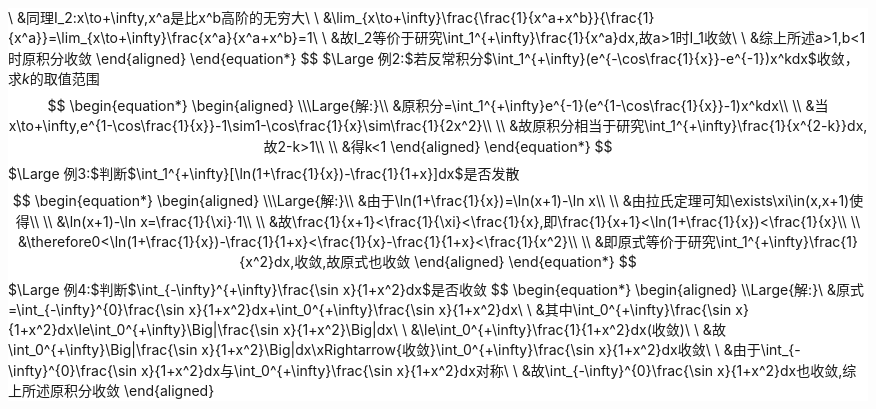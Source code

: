 \\
&同理I_2:x\to+\infty,x^a是比x^b高阶的无穷大\\
\\
&\lim_{x\to+\infty}\frac{\frac{1}{x^a+x^b}}{\frac{1}{x^a}}=\lim_{x\to+\infty}\frac{x^a}{x^a+x^b}=1\\
\\
&故I_2等价于研究\int_1^{+\infty}\frac{1}{x^a}dx,故a>1时I_1收敛\\
\\
&综上所述a>1,b<1时原积分收敛
	\end{aligned}
\end{equation*}
$$
$\Large 例2:$若反常积分$\int_1^{+\infty}(e^{-\cos\frac{1}{x}}-e^{-1})x^kdx$收敛，求$k$的取值范围
$$
\begin{equation*}
	\begin{aligned}
\\\Large{解:}\\
&原积分=\int_1^{+\infty}e^{-1}(e^{1-\cos\frac{1}{x}}-1)x^kdx\\
\\
&当x\to+\infty,e^{1-\cos\frac{1}{x}}-1\sim1-\cos\frac{1}{x}\sim\frac{1}{2x^2}\\
\\
&故原积分相当于研究\int_1^{+\infty}\frac{1}{x^{2-k}}dx,故2-k>1\\
\\
&得k<1
	\end{aligned}
\end{equation*}
$$
$\Large 例3:$判断$\int_1^{+\infty}[\ln(1+\frac{1}{x})-\frac{1}{1+x}]dx$是否发散
$$
\begin{equation*}
	\begin{aligned}
\\\Large{解:}\\
&由于\ln(1+\frac{1}{x})=\ln(x+1)-\ln x\\
\\
&由拉氏定理可知\exists\xi\in(x,x+1)使得\\
\\
&\ln(x+1)-\ln x=\frac{1}{\xi}·1\\
\\
&故\frac{1}{x+1}<\frac{1}{\xi}<\frac{1}{x},即\frac{1}{x+1}<\ln(1+\frac{1}{x})<\frac{1}{x}\\
\\
&\therefore0<\ln(1+\frac{1}{x})-\frac{1}{1+x}<\frac{1}{x}-\frac{1}{1+x}<\frac{1}{x^2}\\
\\
&即原式等价于研究\int_1^{+\infty}\frac{1}{x^2}dx,收敛,故原式也收敛
	\end{aligned}
\end{equation*}
$$
$\Large 例4:$判断$\int_{-\infty}^{+\infty}\frac{\sin x}{1+x^2}dx$是否收敛
$$
\begin{equation*}
	\begin{aligned}
\\\Large{解:}\\
&原式=\int_{-\infty}^{0}\frac{\sin x}{1+x^2}dx+\int_0^{+\infty}\frac{\sin x}{1+x^2}dx\\
\\
&其中\int_0^{+\infty}\frac{\sin x}{1+x^2}dx\le\int_0^{+\infty}\Big|\frac{\sin x}{1+x^2}\Big|dx\\
\\
&\le\int_0^{+\infty}\frac{1}{1+x^2}dx(收敛)\\
\\
&故\int_0^{+\infty}\Big|\frac{\sin x}{1+x^2}\Big|dx\xRightarrow{收敛}\int_0^{+\infty}\frac{\sin x}{1+x^2}dx收敛\\
\\
&由于\int_{-\infty}^{0}\frac{\sin x}{1+x^2}dx与\int_0^{+\infty}\frac{\sin x}{1+x^2}dx对称\\
\\
&故\int_{-\infty}^{0}\frac{\sin x}{1+x^2}dx也收敛,综上所述原积分收敛
	\end{aligned}